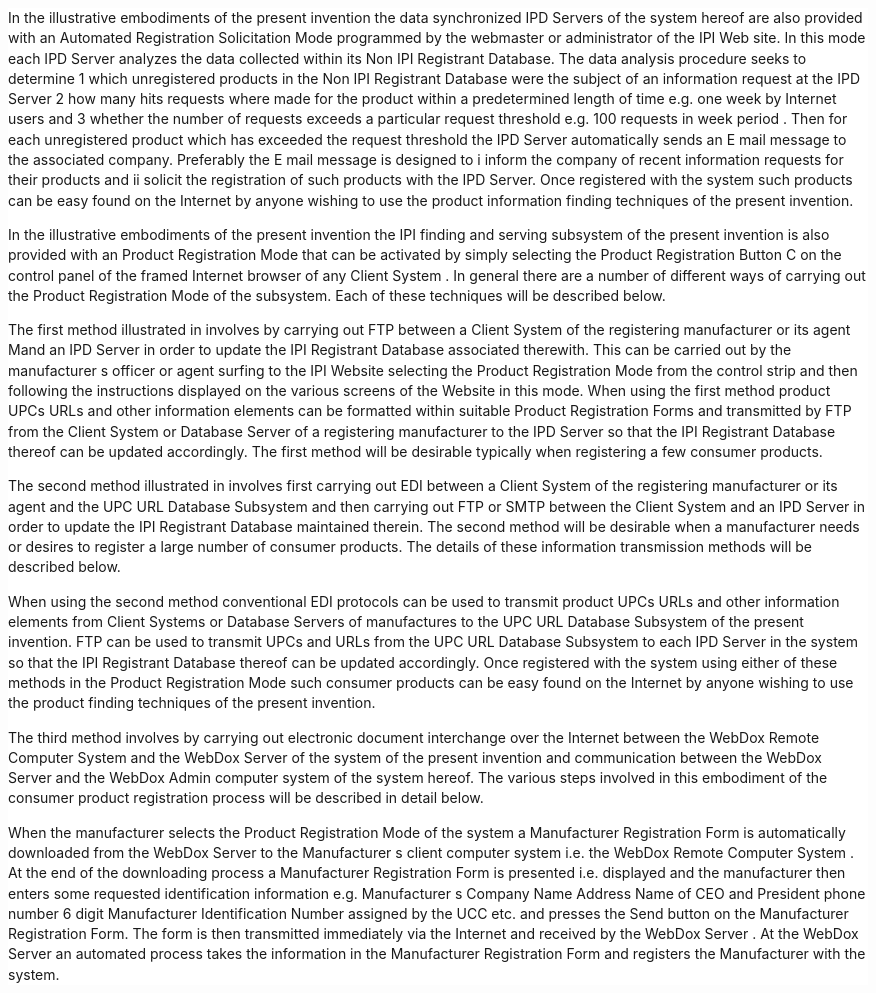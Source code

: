 In the illustrative embodiments of the present invention the data synchronized IPD Servers of the system hereof are also provided with an Automated Registration Solicitation Mode programmed by the webmaster or administrator of the IPI Web site. In this mode each IPD Server analyzes the data collected within its Non IPI Registrant Database. The data analysis procedure seeks to determine 1 which unregistered products in the Non IPI Registrant Database were the subject of an information request at the IPD Server 2 how many hits requests where made for the product within a predetermined length of time e.g. one week by Internet users and 3 whether the number of requests exceeds a particular request threshold e.g. 100 requests in week period . Then for each unregistered product which has exceeded the request threshold the IPD Server automatically sends an E mail message to the associated company. Preferably the E mail message is designed to i inform the company of recent information requests for their products and ii solicit the registration of such products with the IPD Server. Once registered with the system such products can be easy found on the Internet by anyone wishing to use the product information finding techniques of the present invention.

In the illustrative embodiments of the present invention the IPI finding and serving subsystem of the present invention is also provided with an Product Registration Mode that can be activated by simply selecting the Product Registration Button C on the control panel of the framed Internet browser of any Client System . In general there are a number of different ways of carrying out the Product Registration Mode of the subsystem. Each of these techniques will be described below.

The first method illustrated in involves by carrying out FTP between a Client System of the registering manufacturer or its agent Mand an IPD Server in order to update the IPI Registrant Database associated therewith. This can be carried out by the manufacturer s officer or agent surfing to the IPI Website selecting the Product Registration Mode from the control strip and then following the instructions displayed on the various screens of the Website in this mode. When using the first method product UPCs URLs and other information elements can be formatted within suitable Product Registration Forms and transmitted by FTP from the Client System or Database Server of a registering manufacturer to the IPD Server so that the IPI Registrant Database thereof can be updated accordingly. The first method will be desirable typically when registering a few consumer products.

The second method illustrated in involves first carrying out EDI between a Client System of the registering manufacturer or its agent and the UPC URL Database Subsystem and then carrying out FTP or SMTP between the Client System and an IPD Server in order to update the IPI Registrant Database maintained therein. The second method will be desirable when a manufacturer needs or desires to register a large number of consumer products. The details of these information transmission methods will be described below.

When using the second method conventional EDI protocols can be used to transmit product UPCs URLs and other information elements from Client Systems or Database Servers of manufactures to the UPC URL Database Subsystem of the present invention. FTP can be used to transmit UPCs and URLs from the UPC URL Database Subsystem to each IPD Server in the system so that the IPI Registrant Database thereof can be updated accordingly. Once registered with the system using either of these methods in the Product Registration Mode such consumer products can be easy found on the Internet by anyone wishing to use the product finding techniques of the present invention.

The third method involves by carrying out electronic document interchange over the Internet between the WebDox Remote Computer System and the WebDox Server of the system of the present invention and communication between the WebDox Server and the WebDox Admin computer system of the system hereof. The various steps involved in this embodiment of the consumer product registration process will be described in detail below.

When the manufacturer selects the Product Registration Mode of the system a Manufacturer Registration Form is automatically downloaded from the WebDox Server to the Manufacturer s client computer system i.e. the WebDox Remote Computer System . At the end of the downloading process a Manufacturer Registration Form is presented i.e. displayed and the manufacturer then enters some requested identification information e.g. Manufacturer s Company Name Address Name of CEO and President phone number 6 digit Manufacturer Identification Number assigned by the UCC etc. and presses the Send button on the Manufacturer Registration Form. The form is then transmitted immediately via the Internet and received by the WebDox Server . At the WebDox Server an automated process takes the information in the Manufacturer Registration Form and registers the Manufacturer with the system.
